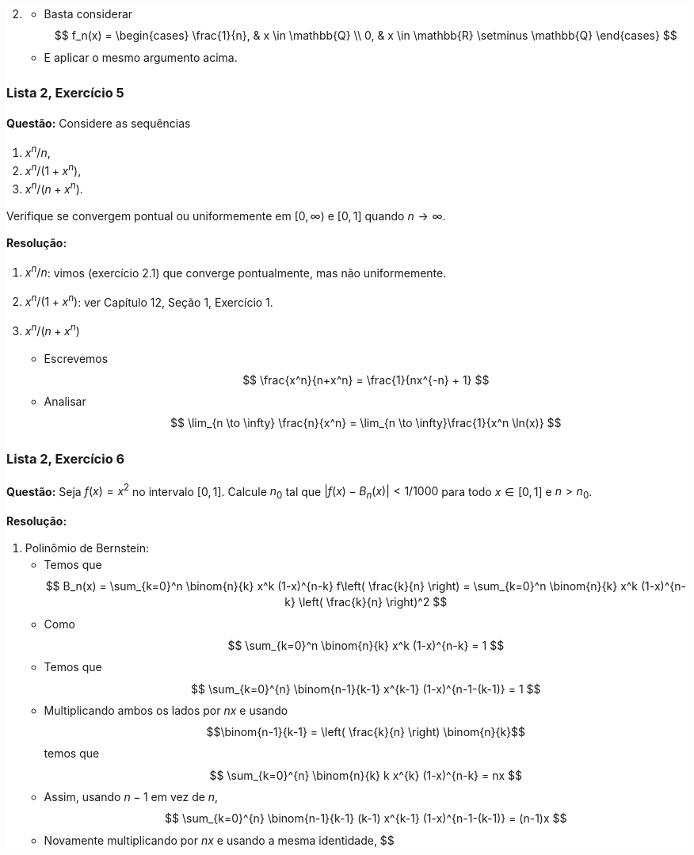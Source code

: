 2. 
   - Basta considerar
   $$
   f_n(x) = \begin{cases}
   \frac{1}{n}, & x \in \mathbb{Q} \\
   0, & x \in \mathbb{R} \setminus \mathbb{Q}
   \end{cases}
   $$
   - E aplicar o mesmo argumento acima.

### Lista 2, Exercício 5

**Questão:** Considere as sequências 

1. $x^n/n$,
2. $x^n/(1+x^n)$,
3. $x^n/(n+x^n)$.

Verifique se convergem pontual ou uniformemente em $[0,\infty)$ e $[0,1]$ quando $n \to \infty$.

**Resolução:** 

1. $x^n/n$: vimos (exercício 2.1) que converge pontualmente, mas não uniformemente.

2. $x^n/(1+x^n)$: ver Capítulo 12, Seção 1, Exercício 1.

3. $x^n/(n+x^n)$
   - Escrevemos
   $$
   \frac{x^n}{n+x^n} = \frac{1}{nx^{-n} + 1}
   $$
   - Analisar
   $$
   \lim_{n \to \infty} \frac{n}{x^n} = \lim_{n \to \infty}\frac{1}{x^n \ln(x)}
   $$

### Lista 2, Exercício 6

**Questão:** Seja $f(x) = x^2$ no intervalo $[0,1]$. Calcule $n_0$ tal que $|f(x) - B_n(x)| < 1/1000$ para todo $x \in [0,1]$ e $n > n_0$.

**Resolução:** 

1. Polinômio de Bernstein:
   - Temos que 
   $$
   B_n(x) = \sum_{k=0}^n \binom{n}{k} x^k (1-x)^{n-k} f\left( \frac{k}{n} \right) = \sum_{k=0}^n \binom{n}{k} x^k (1-x)^{n-k} \left( \frac{k}{n} \right)^2
   $$
   - Como
   $$
   \sum_{k=0}^n \binom{n}{k} x^k (1-x)^{n-k} = 1
   $$
   - Temos que 
   $$
   \sum_{k=0}^{n} \binom{n-1}{k-1} x^{k-1} (1-x)^{n-1-(k-1)} = 1
   $$
   - Multiplicando ambos os lados por $nx$ e usando $$\binom{n-1}{k-1} = \left( \frac{k}{n} \right) \binom{n}{k}$$ temos que
   $$
   \sum_{k=0}^{n} \binom{n}{k} k x^{k} (1-x)^{n-k} = nx
   $$
   - Assim, usando $n-1$ em vez de $n$,
   $$
   \sum_{k=0}^{n} \binom{n-1}{k-1} (k-1) x^{k-1} (1-x)^{n-1-(k-1)} = (n-1)x
   $$
   - Novamente multiplicando por $nx$ e usando a mesma identidade,
   $$